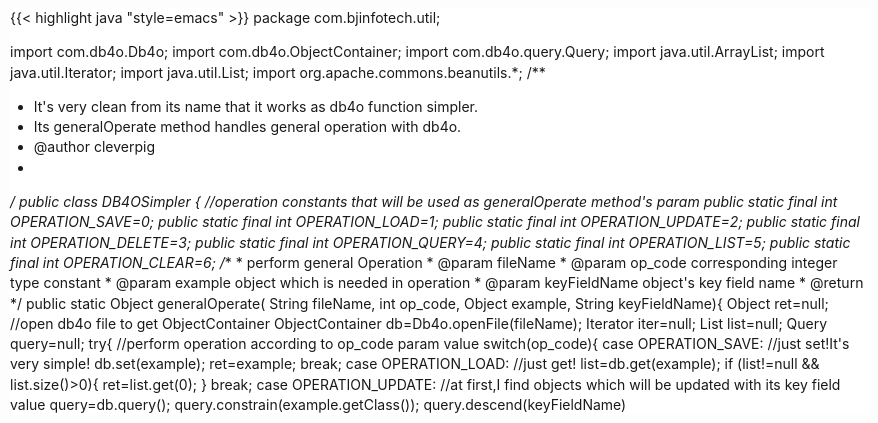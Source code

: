 {{< highlight java "style=emacs" >}}
package com.bjinfotech.util;

import com.db4o.Db4o;
import com.db4o.ObjectContainer;
import com.db4o.query.Query;
import java.util.ArrayList;
import java.util.Iterator;
import java.util.List;
import org.apache.commons.beanutils.*;
/**
 * It's very clean from its name that it works as db4o function simpler.
 * Its generalOperate method handles general operation with db4o.
 * @author cleverpig
 *
 */
public class DB4OSimpler {
    //operation constants that will be used as generalOperate method's param
    public static final int OPERATION_SAVE=0;
    public static final int OPERATION_LOAD=1;
    public static final int OPERATION_UPDATE=2;
    public static final int OPERATION_DELETE=3;
    public static final int OPERATION_QUERY=4;
    public static final int OPERATION_LIST=5;
    public static final int OPERATION_CLEAR=6;
    /**
     * perform general Operation
     * @param fileName
     * @param op_code corresponding integer type constant
     * @param example object which is needed in operation
     * @param keyFieldName object's key field name
     * @return
     */
    public static Object generalOperate(
            String fileName,
            int op_code,
            Object example,
            String keyFieldName){
        Object ret=null;
        //open db4o file to get ObjectContainer
        ObjectContainer db=Db4o.openFile(fileName);
        Iterator iter=null;
        List list=null;
        Query query=null;
        try{
            //perform operation according to op_code param value
            switch(op_code){
            case OPERATION_SAVE:
                //just set!It's very simple!
                db.set(example);
                ret=example;
                break;
            case OPERATION_LOAD:
                //just get!
                list=db.get(example);
                if (list!=null && list.size()>0){
                    ret=list.get(0);
                }
                break;
            case OPERATION_UPDATE:
                //at first,I find objects which will be updated with its key field value
                query=db.query();
                query.constrain(example.getClass());
                query.descend(keyFieldName)